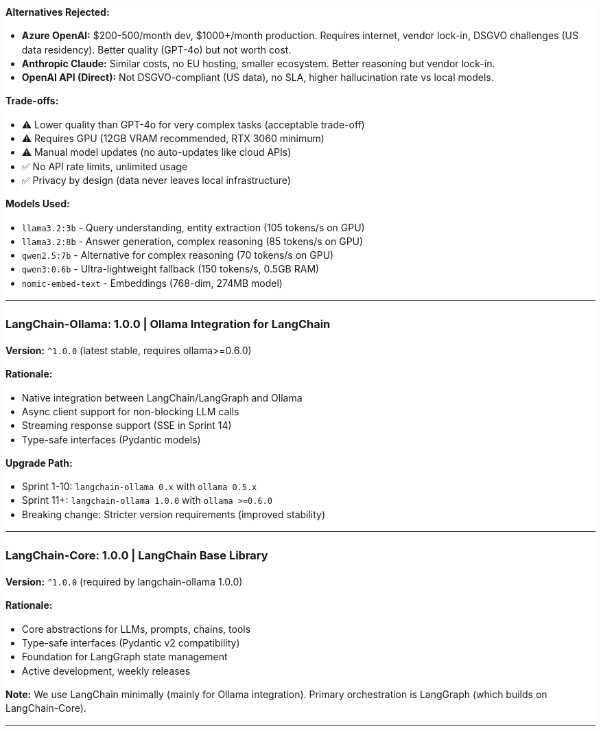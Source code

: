 **Alternatives Rejected:**
- **Azure OpenAI:** $200-500/month dev, $1000+/month production. Requires internet, vendor lock-in, DSGVO challenges (US data residency). Better quality (GPT-4o) but not worth cost.
- **Anthropic Claude:** Similar costs, no EU hosting, smaller ecosystem. Better reasoning but vendor lock-in.
- **OpenAI API (Direct):** Not DSGVO-compliant (US data), no SLA, higher hallucination rate vs local models.

**Trade-offs:**
- ⚠️ Lower quality than GPT-4o for very complex tasks (acceptable trade-off)
- ⚠️ Requires GPU (12GB VRAM recommended, RTX 3060 minimum)
- ⚠️ Manual model updates (no auto-updates like cloud APIs)
- ✅ No API rate limits, unlimited usage
- ✅ Privacy by design (data never leaves local infrastructure)

**Models Used:**
- `llama3.2:3b` - Query understanding, entity extraction (105 tokens/s on GPU)
- `llama3.2:8b` - Answer generation, complex reasoning (85 tokens/s on GPU)
- `qwen2.5:7b` - Alternative for complex reasoning (70 tokens/s on GPU)
- `qwen3:0.6b` - Ultra-lightweight fallback (150 tokens/s, 0.5GB RAM)
- `nomic-embed-text` - Embeddings (768-dim, 274MB model)

---

### LangChain-Ollama: 1.0.0 | Ollama Integration for LangChain

**Version:** `^1.0.0` (latest stable, requires ollama>=0.6.0)

**Rationale:**
- Native integration between LangChain/LangGraph and Ollama
- Async client support for non-blocking LLM calls
- Streaming response support (SSE in Sprint 14)
- Type-safe interfaces (Pydantic models)

**Upgrade Path:**
- Sprint 1-10: `langchain-ollama 0.x` with `ollama 0.5.x`
- Sprint 11+: `langchain-ollama 1.0.0` with `ollama >=0.6.0`
- Breaking change: Stricter version requirements (improved stability)

---

### LangChain-Core: 1.0.0 | LangChain Base Library

**Version:** `^1.0.0` (required by langchain-ollama 1.0.0)

**Rationale:**
- Core abstractions for LLMs, prompts, chains, tools
- Type-safe interfaces (Pydantic v2 compatibility)
- Foundation for LangGraph state management
- Active development, weekly releases

**Note:** We use LangChain minimally (mainly for Ollama integration). Primary orchestration is LangGraph (which builds on LangChain-Core).

---
